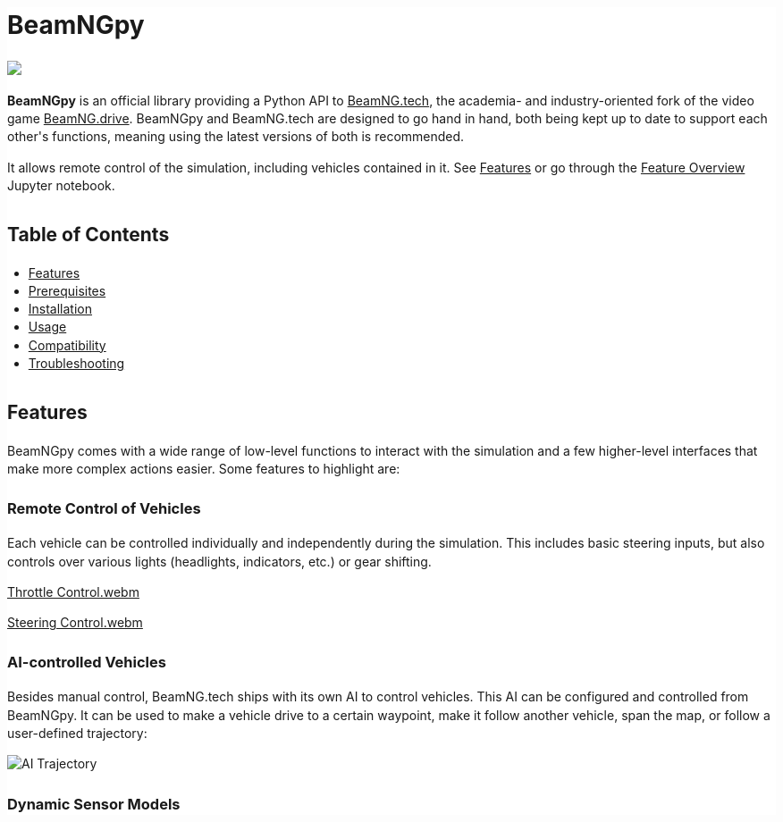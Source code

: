 # BeamNGpy
<a href="https://beamngpy.readthedocs.io/en/latest/"><img src="https://github.com/BeamNG/BeamNGpy/raw/master/media/documentation.png" /></a>

**BeamNGpy** is an official library providing a Python API to [BeamNG.tech][11],
the academia- and industry-oriented fork of the video game [BeamNG.drive][4].
BeamNGpy and BeamNG.tech are designed to go hand in hand, both being kept up
to date to support each other's functions, meaning using the latest versions
of both is recommended.

It allows remote control of the simulation, including vehicles contained in it.
See [Features](#features) or go through the [Feature Overview][10] Jupyter notebook.

## Table of Contents

 - [Features](#features)
 - [Prerequisites](#prereqs)
 - [Installation](#installation)
 - [Usage](#usage)
 - [Compatibility](#compatibility)
 - [Troubleshooting](#troubleshooting)

<a name="features"></a>

## Features

BeamNGpy comes with a wide range of low-level functions to interact with the
simulation and a few higher-level interfaces that make more complex actions
easier. Some features to highlight are:

### Remote Control of Vehicles

Each vehicle can be controlled individually and independently during the
simulation. This includes basic steering inputs, but also controls over
various lights (headlights, indicators, etc.) or gear shifting.

[Throttle Control.webm](https://user-images.githubusercontent.com/93574498/207164528-2415691f-3aee-478e-91ae-a1a53f733ee6.webm)

[Steering Control.webm](https://user-images.githubusercontent.com/93574498/207164554-3f3d9478-3970-4c08-b1e3-2b656313ae33.webm)

### AI-controlled Vehicles

Besides manual control, BeamNG.tech ships with its own AI to control vehicles.
This AI can be configured and controlled from BeamNGpy. It can be used to
make a vehicle drive to a certain waypoint, make it follow another vehicle,
span the map, or follow a user-defined trajectory:

![AI Trajectory](https://github.com/BeamNG/BeamNGpy/raw/master/media/ai_trajectory.png)

### Dynamic Sensor Models


[1]: https://beamngpy.readthedocs.io/en/latest/
[2]: https://register.beamng.tech/
[3]: mailto:licensing@beamng.gmbh
[4]: https://store.steampowered.com/app/284160/BeamNGdrive/
[5]: https://pypi.org/project/beamngpy/
[6]: https://github.com/BeamNG/BeamNGpy/blob/master/examples/README.md
[7]: https://beamngpy.readthedocs.io/en/latest/
[8]: https://documentation.beamng.com/
[9]: https://github.com/BeamNG/BeamNGpy/blob/master/contributing.md
[10]: https://github.com/BeamNG/BeamNGpy/blob/master/examples/feature_overview.ipynb
[11]: https://beamng.tech/
[12]: https://documentation.beamng.com/beamng_tech/arguments_and_settings/
